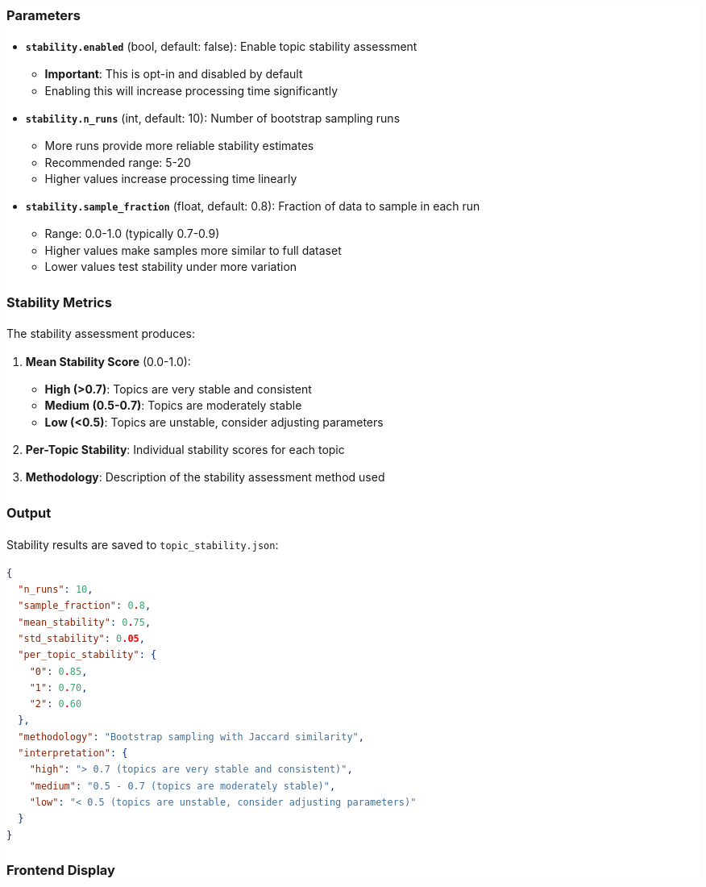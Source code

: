 ### Parameters

- **`stability.enabled`** (bool, default: false): Enable topic stability assessment
  - **Important**: This is opt-in and disabled by default
  - Enabling this will increase processing time significantly
  
- **`stability.n_runs`** (int, default: 10): Number of bootstrap sampling runs
  - More runs provide more reliable stability estimates
  - Recommended range: 5-20
  - Higher values increase processing time linearly
  
- **`stability.sample_fraction`** (float, default: 0.8): Fraction of data to sample in each run
  - Range: 0.0-1.0 (typically 0.7-0.9)
  - Higher values make samples more similar to full dataset
  - Lower values test stability under more variation

### Stability Metrics

The stability assessment produces:

1. **Mean Stability Score** (0.0-1.0):
   - **High (>0.7)**: Topics are very stable and consistent
   - **Medium (0.5-0.7)**: Topics are moderately stable
   - **Low (<0.5)**: Topics are unstable, consider adjusting parameters

2. **Per-Topic Stability**: Individual stability scores for each topic

3. **Methodology**: Description of the stability assessment method used

### Output

Stability results are saved to `topic_stability.json`:

```json
{
  "n_runs": 10,
  "sample_fraction": 0.8,
  "mean_stability": 0.75,
  "std_stability": 0.05,
  "per_topic_stability": {
    "0": 0.85,
    "1": 0.70,
    "2": 0.60
  },
  "methodology": "Bootstrap sampling with Jaccard similarity",
  "interpretation": {
    "high": "> 0.7 (topics are very stable and consistent)",
    "medium": "0.5 - 0.7 (topics are moderately stable)",
    "low": "< 0.5 (topics are unstable, consider adjusting parameters)"
  }
}
```

### Frontend Display
